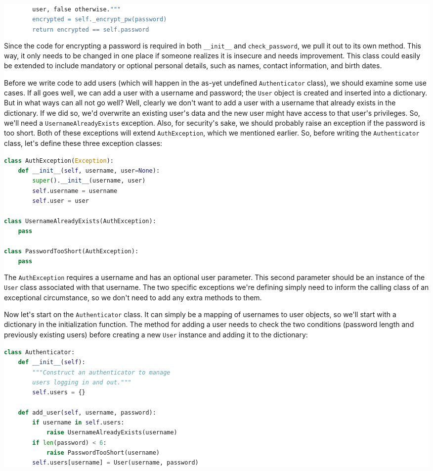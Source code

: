 ```python
        user, false otherwise."""
        encrypted = self._encrypt_pw(password)
        return encrypted == self.password
```

Since the code for encrypting a password is required in both `__init__` and `check_password`,  we pull it out to its own method. This way, it only needs to be changed  in one place if someone realizes it is insecure and needs improvement.  This class could easily be extended to include mandatory or optional  personal details, such as names, contact information, and birth dates.

Before we write code to add users (which will happen in the as-yet undefined `Authenticator` class), we should examine some use cases. If all goes well, we can add a user with a username and password; the `User`  object is created and inserted into a dictionary. But in what ways can  all not go well? Well, clearly we don't want to add a user with a  username that already exists in the dictionary. If we did so, we'd  overwrite an existing user's data and the new user might have access to  that user's privileges. So, we'll need a `UsernameAlreadyExists` exception. Also, for security's sake, we should probably raise an exception if the password is too short. Both of these exceptions will extend `AuthException`, which we mentioned earlier. So, before writing the `Authenticator` class, let's define these three exception classes:

```python
class AuthException(Exception): 
    def __init__(self, username, user=None): 
        super().__init__(username, user) 
        self.username = username 
        self.user = user 
 
class UsernameAlreadyExists(AuthException): 
    pass 
 
class PasswordTooShort(AuthException): 
    pass 
```

The `AuthException` requires a username and has an optional user parameter. This second parameter should be an instance of the `User`  class associated with that username. The two specific exceptions we're  defining simply need to inform the calling class of an exceptional  circumstance, so we don't need to add any extra methods to them.

Now let's start on the `Authenticator`  class. It can simply be a mapping of usernames to user objects, so  we'll start with a dictionary in the initialization function. The method  for adding a user needs to check the two conditions (password length  and previously existing users) before creating a new `User` instance and adding it to the dictionary:

```python
class Authenticator:
    def __init__(self):
        """Construct an authenticator to manage
        users logging in and out."""
        self.users = {}

    def add_user(self, username, password):
        if username in self.users:
            raise UsernameAlreadyExists(username)
        if len(password) < 6:
            raise PasswordTooShort(username)
        self.users[username] = User(username, password)
```
